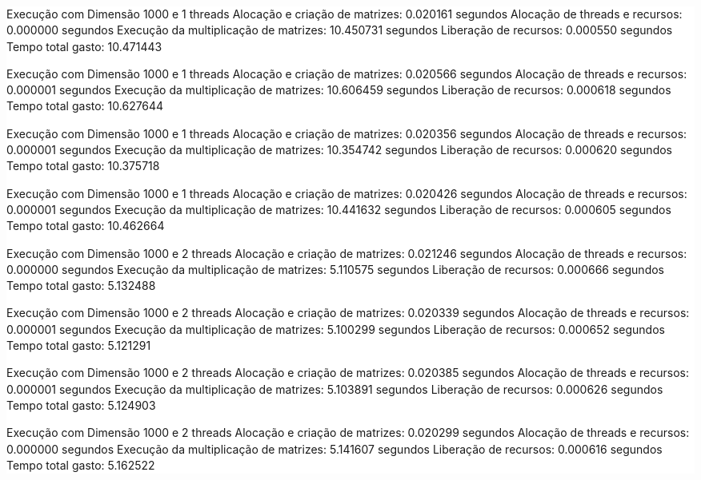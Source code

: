 Execução com Dimensão 1000 e 1 threads 
Alocação e criação de matrizes: 0.020161 segundos 
Alocação de threads e recursos: 0.000000 segundos 
Execução da multiplicação de matrizes: 10.450731 segundos 
Liberação de recursos: 0.000550 segundos 
Tempo total gasto: 10.471443 

Execução com Dimensão 1000 e 1 threads 
Alocação e criação de matrizes: 0.020566 segundos 
Alocação de threads e recursos: 0.000001 segundos 
Execução da multiplicação de matrizes: 10.606459 segundos 
Liberação de recursos: 0.000618 segundos 
Tempo total gasto: 10.627644 

Execução com Dimensão 1000 e 1 threads 
Alocação e criação de matrizes: 0.020356 segundos 
Alocação de threads e recursos: 0.000001 segundos 
Execução da multiplicação de matrizes: 10.354742 segundos 
Liberação de recursos: 0.000620 segundos 
Tempo total gasto: 10.375718 

Execução com Dimensão 1000 e 1 threads 
Alocação e criação de matrizes: 0.020426 segundos 
Alocação de threads e recursos: 0.000001 segundos 
Execução da multiplicação de matrizes: 10.441632 segundos 
Liberação de recursos: 0.000605 segundos 
Tempo total gasto: 10.462664 

Execução com Dimensão 1000 e 2 threads 
Alocação e criação de matrizes: 0.021246 segundos 
Alocação de threads e recursos: 0.000000 segundos 
Execução da multiplicação de matrizes: 5.110575 segundos 
Liberação de recursos: 0.000666 segundos 
Tempo total gasto: 5.132488 

Execução com Dimensão 1000 e 2 threads 
Alocação e criação de matrizes: 0.020339 segundos 
Alocação de threads e recursos: 0.000001 segundos 
Execução da multiplicação de matrizes: 5.100299 segundos 
Liberação de recursos: 0.000652 segundos 
Tempo total gasto: 5.121291 

Execução com Dimensão 1000 e 2 threads 
Alocação e criação de matrizes: 0.020385 segundos 
Alocação de threads e recursos: 0.000001 segundos 
Execução da multiplicação de matrizes: 5.103891 segundos 
Liberação de recursos: 0.000626 segundos 
Tempo total gasto: 5.124903 

Execução com Dimensão 1000 e 2 threads 
Alocação e criação de matrizes: 0.020299 segundos 
Alocação de threads e recursos: 0.000000 segundos 
Execução da multiplicação de matrizes: 5.141607 segundos 
Liberação de recursos: 0.000616 segundos 
Tempo total gasto: 5.162522 
